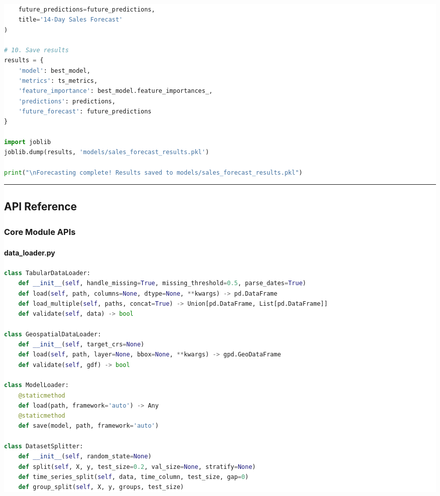 ```python
    future_predictions=future_predictions,
    title='14-Day Sales Forecast'
)

# 10. Save results
results = {
    'model': best_model,
    'metrics': ts_metrics,
    'feature_importance': best_model.feature_importances_,
    'predictions': predictions,
    'future_forecast': future_predictions
}

import joblib
joblib.dump(results, 'models/sales_forecast_results.pkl')

print("\nForecasting complete! Results saved to models/sales_forecast_results.pkl")
```

---

## API Reference

### Core Module APIs

#### data_loader.py

```python
class TabularDataLoader:
    def __init__(self, handle_missing=True, missing_threshold=0.5, parse_dates=True)
    def load(self, path, columns=None, dtype=None, **kwargs) -> pd.DataFrame
    def load_multiple(self, paths, concat=True) -> Union[pd.DataFrame, List[pd.DataFrame]]
    def validate(self, data) -> bool

class GeospatialDataLoader:
    def __init__(self, target_crs=None)
    def load(self, path, layer=None, bbox=None, **kwargs) -> gpd.GeoDataFrame
    def validate(self, gdf) -> bool

class ModelLoader:
    @staticmethod
    def load(path, framework='auto') -> Any
    @staticmethod
    def save(model, path, framework='auto')

class DatasetSplitter:
    def __init__(self, random_state=None)
    def split(self, X, y, test_size=0.2, val_size=None, stratify=None)
    def time_series_split(self, data, time_column, test_size, gap=0)
    def group_split(self, X, y, groups, test_size)
```
